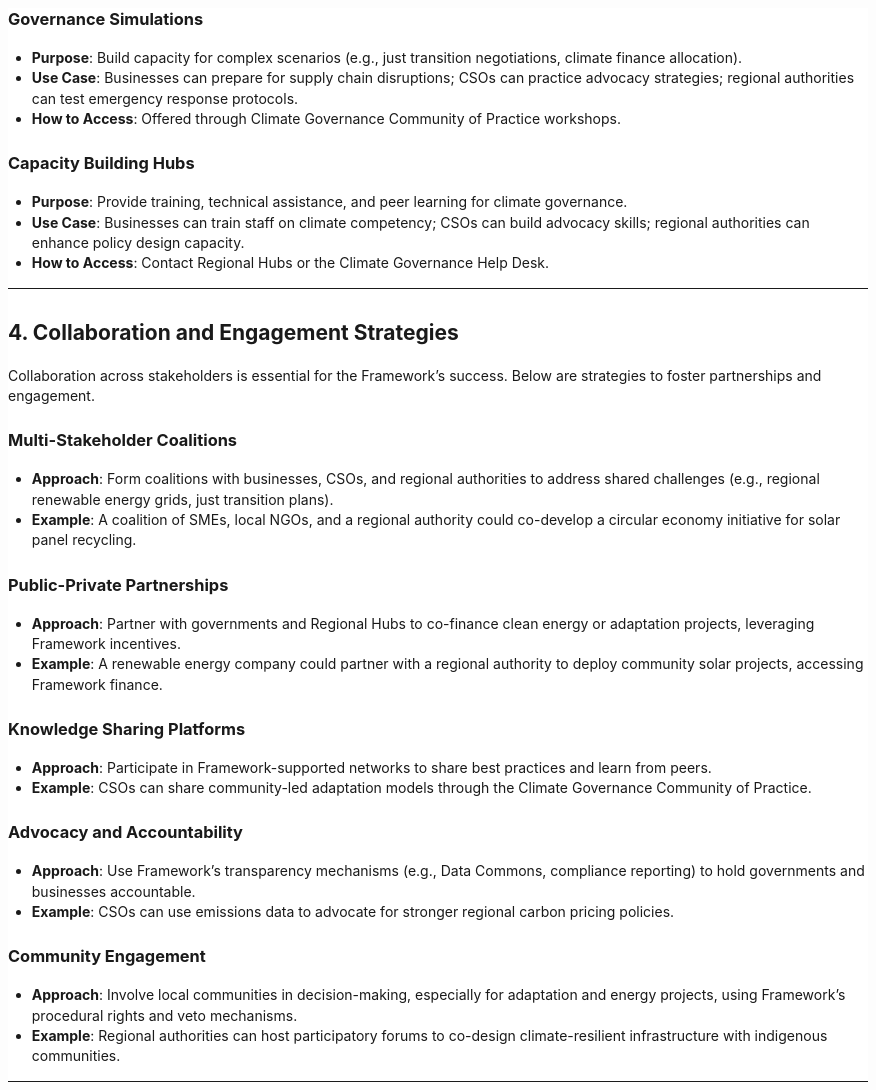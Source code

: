 ### Governance Simulations
- **Purpose**: Build capacity for complex scenarios (e.g., just transition negotiations, climate finance allocation).
- **Use Case**: Businesses can prepare for supply chain disruptions; CSOs can practice advocacy strategies; regional authorities can test emergency response protocols.
- **How to Access**: Offered through Climate Governance Community of Practice workshops.

### Capacity Building Hubs
- **Purpose**: Provide training, technical assistance, and peer learning for climate governance.
- **Use Case**: Businesses can train staff on climate competency; CSOs can build advocacy skills; regional authorities can enhance policy design capacity.
- **How to Access**: Contact Regional Hubs or the Climate Governance Help Desk.

---

## 4. Collaboration and Engagement Strategies

Collaboration across stakeholders is essential for the Framework’s success. Below are strategies to foster partnerships and engagement.

### Multi-Stakeholder Coalitions
- **Approach**: Form coalitions with businesses, CSOs, and regional authorities to address shared challenges (e.g., regional renewable energy grids, just transition plans).
- **Example**: A coalition of SMEs, local NGOs, and a regional authority could co-develop a circular economy initiative for solar panel recycling.

### Public-Private Partnerships
- **Approach**: Partner with governments and Regional Hubs to co-finance clean energy or adaptation projects, leveraging Framework incentives.
- **Example**: A renewable energy company could partner with a regional authority to deploy community solar projects, accessing Framework finance.

### Knowledge Sharing Platforms
- **Approach**: Participate in Framework-supported networks to share best practices and learn from peers.
- **Example**: CSOs can share community-led adaptation models through the Climate Governance Community of Practice.

### Advocacy and Accountability
- **Approach**: Use Framework’s transparency mechanisms (e.g., Data Commons, compliance reporting) to hold governments and businesses accountable.
- **Example**: CSOs can use emissions data to advocate for stronger regional carbon pricing policies.

### Community Engagement
- **Approach**: Involve local communities in decision-making, especially for adaptation and energy projects, using Framework’s procedural rights and veto mechanisms.
- **Example**: Regional authorities can host participatory forums to co-design climate-resilient infrastructure with indigenous communities.

---